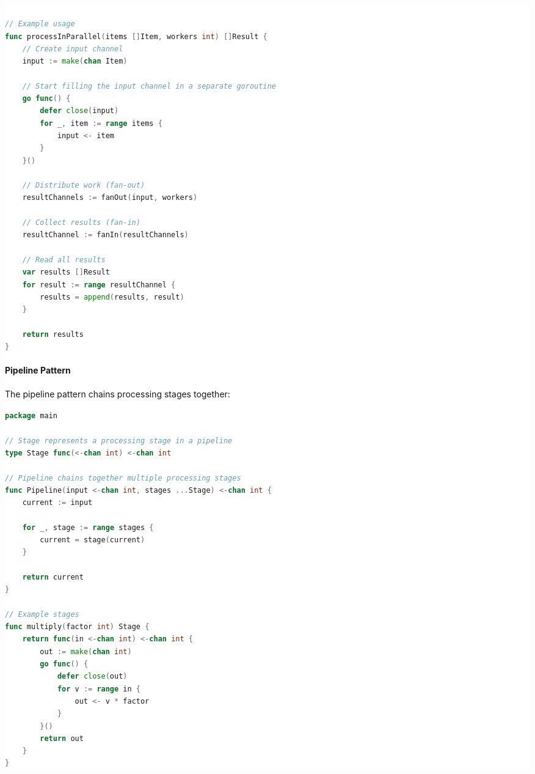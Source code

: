 ```go

// Example usage
func processInParallel(items []Item, workers int) []Result {
	// Create input channel
	input := make(chan Item)

	// Start filling the input channel in a separate goroutine
	go func() {
		defer close(input)
		for _, item := range items {
			input <- item
		}
	}()

	// Distribute work (fan-out)
	resultChannels := fanOut(input, workers)

	// Collect results (fan-in)
	resultChannel := fanIn(resultChannels)

	// Read all results
	var results []Result
	for result := range resultChannel {
		results = append(results, result)
	}

	return results
}
```

#### **Pipeline Pattern**

The pipeline pattern chains processing stages together:

```go
package main

// Stage represents a processing stage in a pipeline
type Stage func(<-chan int) <-chan int

// Pipeline chains together multiple processing stages
func Pipeline(input <-chan int, stages ...Stage) <-chan int {
	current := input

	for _, stage := range stages {
		current = stage(current)
	}

	return current
}

// Example stages
func multiply(factor int) Stage {
	return func(in <-chan int) <-chan int {
		out := make(chan int)
		go func() {
			defer close(out)
			for v := range in {
				out <- v * factor
			}
		}()
		return out
	}
}
```